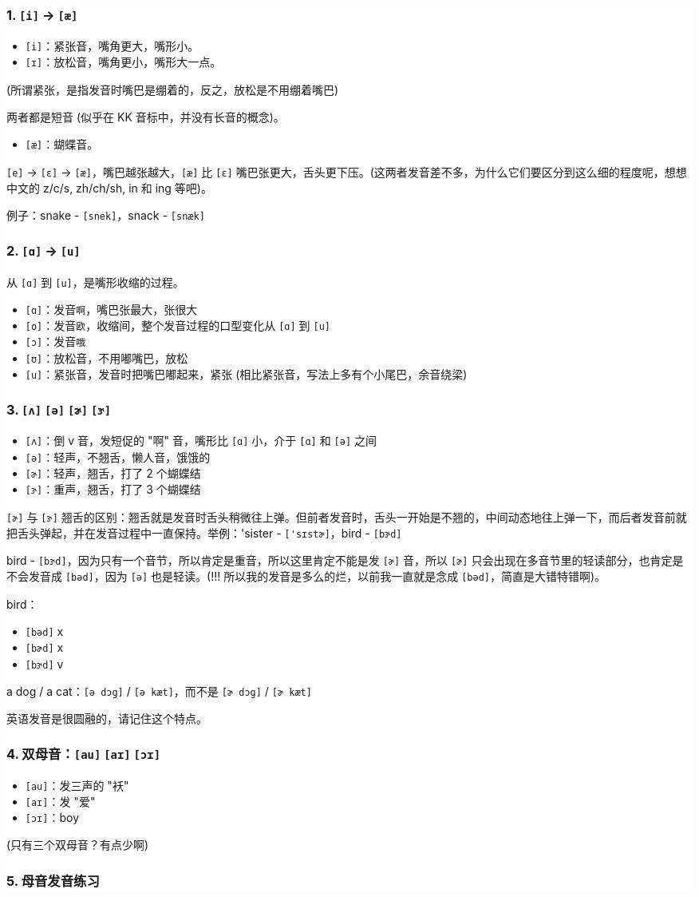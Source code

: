 ### 1. `[i]` -> `[æ]`

- `[i]`：紧张音，嘴角更大，嘴形小。
- `[ɪ]`：放松音，嘴角更小，嘴形大一点。

(所谓紧张，是指发音时嘴巴是绷着的，反之，放松是不用绷着嘴巴)

两者都是短音 (似乎在 KK 音标中，并没有长音的概念)。

- `[æ]`：蝴蝶音。

`[e]` -> `[ɛ]` -> `[æ]`，嘴巴越张越大，`[æ]` 比 `[ɛ]` 嘴巴张更大，舌头更下压。(这两者发音差不多，为什么它们要区分到这么细的程度呢，想想中文的 z/c/s, zh/ch/sh, in 和 ing 等吧)。

例子：snake - `[snek]`，snack - `[snæk]`

### 2. `[ɑ]` -> `[u]`

从 `[ɑ]` 到 `[u]`，是嘴形收缩的过程。

- `[ɑ]`：发音`啊`，嘴巴张最大，张很大
- `[o]`：发音`欧`，收缩间，整个发音过程的口型变化从 `[ɑ]` 到 `[u]`
- `[ɔ]`：发音`哦`
- `[ʊ]`：放松音，不用嘟嘴巴，放松
- `[u]`：紧张音，发音时把嘴巴嘟起来，紧张 (相比紧张音，写法上多有个小尾巴，余音绕梁)

### 3. `[ʌ]`  `[ə]`  `[ɚ]`  `[ɝ]`

- `[ʌ]`：倒 v 音，发短促的 "啊" 音，嘴形比 `[ɑ]` 小，介于 `[ɑ]` 和 `[ə]` 之间
- `[ə]`：轻声，不翘舌，懒人音，饿饿的
- `[ɚ]`：轻声，翘舌，打了 2 个蝴蝶结
- `[ɝ]`：重声，翘舌，打了 3 个蝴蝶结

`[ɚ]` 与 `[ɝ]` 翘舌的区别：翘舌就是发音时舌头稍微往上弹。但前者发音时，舌头一开始是不翘的，中间动态地往上弹一下，而后者发音前就把舌头弹起，并在发音过程中一直保持。举例：'sister - `['sɪstɚ]`，bird - `[bɝd]`

bird - `[bɝd]`，因为只有一个音节，所以肯定是重音，所以这里肯定不能是发 `[ɚ]` 音，所以 `[ɚ]` 只会出现在多音节里的轻读部分，也肯定是不会发音成 `[bəd]`，因为 `[ə]` 也是轻读。(!!! 所以我的发音是多么的烂，以前我一直就是念成 `[bəd]`，简直是大错特错啊)。

bird：

- `[bəd]` x
- `[bɚd]` x
- `[bɝd]` v

a dog / a cat：`[ə dɔg]` / `[ə kæt]`，而不是 `[ɚ dɔg]` / `[ɚ kæt]`

英语发音是很圆融的，请记住这个特点。

### 4. 双母音：`[au]`  `[aɪ]`  `[ɔɪ]`

- `[au]`：发三声的 "袄"
- `[aɪ]`：发 "爱"
- `[ɔɪ]`：boy

(只有三个双母音？有点少啊)

### 5. 母音发音练习
